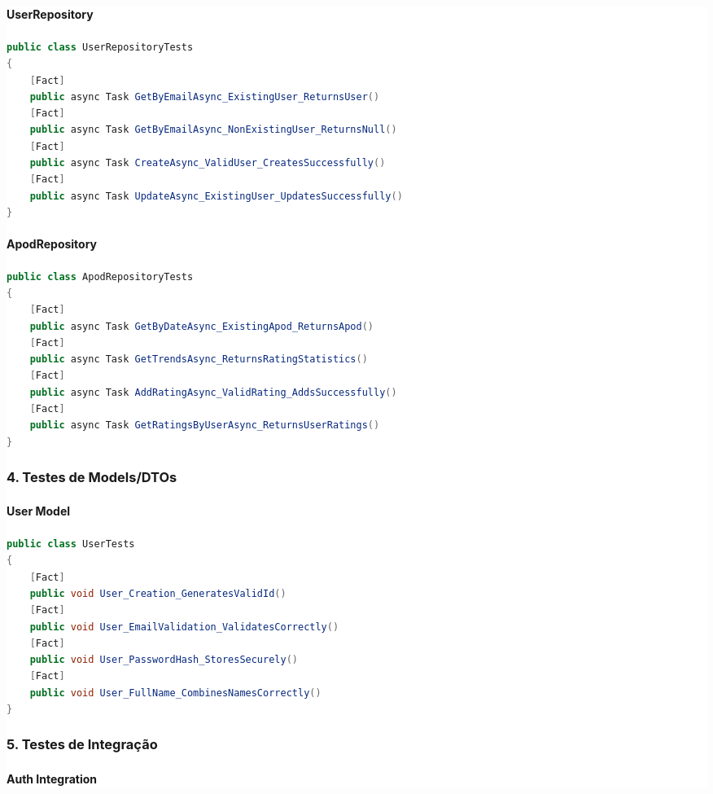 #### UserRepository

```csharp
public class UserRepositoryTests
{
    [Fact]
    public async Task GetByEmailAsync_ExistingUser_ReturnsUser()
    [Fact]
    public async Task GetByEmailAsync_NonExistingUser_ReturnsNull()
    [Fact]
    public async Task CreateAsync_ValidUser_CreatesSuccessfully()
    [Fact]
    public async Task UpdateAsync_ExistingUser_UpdatesSuccessfully()
}
```

#### ApodRepository

```csharp
public class ApodRepositoryTests
{
    [Fact]
    public async Task GetByDateAsync_ExistingApod_ReturnsApod()
    [Fact]
    public async Task GetTrendsAsync_ReturnsRatingStatistics()
    [Fact]
    public async Task AddRatingAsync_ValidRating_AddsSuccessfully()
    [Fact]
    public async Task GetRatingsByUserAsync_ReturnsUserRatings()
}
```

### 4. **Testes de Models/DTOs**

#### User Model

```csharp
public class UserTests
{
    [Fact]
    public void User_Creation_GeneratesValidId()
    [Fact]
    public void User_EmailValidation_ValidatesCorrectly()
    [Fact]
    public void User_PasswordHash_StoresSecurely()
    [Fact]
    public void User_FullName_CombinesNamesCorrectly()
}
```

### 5. **Testes de Integração**

#### Auth Integration

